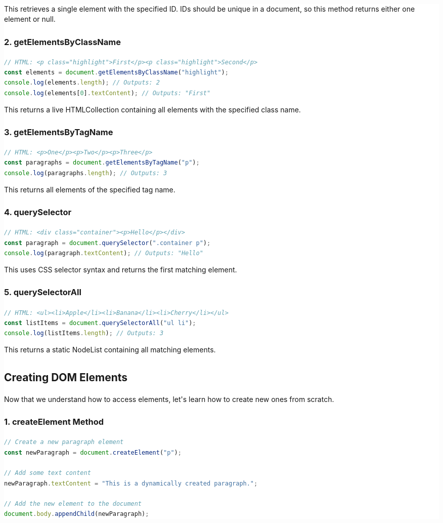 This retrieves a single element with the specified ID. IDs should be unique in a document, so this method returns either one element or null.

### 2. getElementsByClassName

```javascript
// HTML: <p class="highlight">First</p><p class="highlight">Second</p>
const elements = document.getElementsByClassName("highlight");
console.log(elements.length); // Outputs: 2
console.log(elements[0].textContent); // Outputs: "First"
```

This returns a live HTMLCollection containing all elements with the specified class name.

### 3. getElementsByTagName

```javascript
// HTML: <p>One</p><p>Two</p><p>Three</p>
const paragraphs = document.getElementsByTagName("p");
console.log(paragraphs.length); // Outputs: 3
```

This returns all elements of the specified tag name.

### 4. querySelector

```javascript
// HTML: <div class="container"><p>Hello</p></div>
const paragraph = document.querySelector(".container p");
console.log(paragraph.textContent); // Outputs: "Hello"
```

This uses CSS selector syntax and returns the first matching element.

### 5. querySelectorAll

```javascript
// HTML: <ul><li>Apple</li><li>Banana</li><li>Cherry</li></ul>
const listItems = document.querySelectorAll("ul li");
console.log(listItems.length); // Outputs: 3
```

This returns a static NodeList containing all matching elements.

## Creating DOM Elements

Now that we understand how to access elements, let's learn how to create new ones from scratch.

### 1. createElement Method

```javascript
// Create a new paragraph element
const newParagraph = document.createElement("p");

// Add some text content
newParagraph.textContent = "This is a dynamically created paragraph.";

// Add the new element to the document
document.body.appendChild(newParagraph);
```
